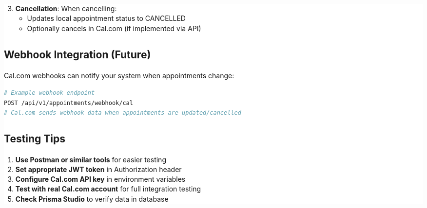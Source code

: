 3. **Cancellation**: When cancelling:
   - Updates local appointment status to CANCELLED
   - Optionally cancels in Cal.com (if implemented via API)

## Webhook Integration (Future)

Cal.com webhooks can notify your system when appointments change:
```bash
# Example webhook endpoint
POST /api/v1/appointments/webhook/cal
# Cal.com sends webhook data when appointments are updated/cancelled
```

## Testing Tips

1. **Use Postman or similar tools** for easier testing
2. **Set appropriate JWT token** in Authorization header
3. **Configure Cal.com API key** in environment variables
4. **Test with real Cal.com account** for full integration testing
5. **Check Prisma Studio** to verify data in database